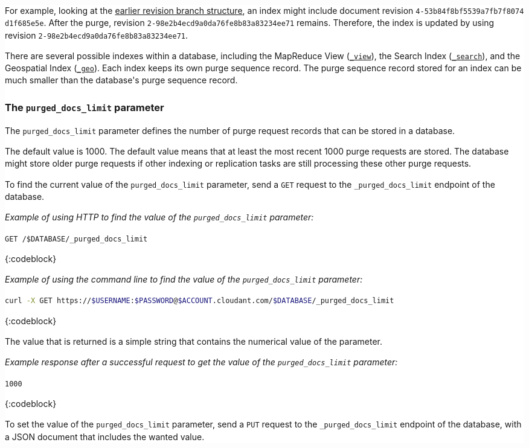 For example,
looking at the [earlier revision branch structure](#sampleDocumentStructure),
an index might include document revision `4-53b84f8bf5539a7fb7f8074d1f685e5e`.
After the purge,
revision `2-98e2b4ecd9a0da76fe8b83a83234ee71` remains.
Therefore,
the index is updated by using revision `2-98e2b4ecd9a0da76fe8b83a83234ee71`.

There are several possible indexes within a database,
including the MapReduce View ([`_view`](using_views.html)),
the Search Index ([`_search`](search.html)),
and the Geospatial Index ([`_geo`](cloudant-geo.html)).
Each index keeps its own purge sequence record.
The purge sequence record stored for an index can be much smaller than the database's purge sequence record.

### The `purged_docs_limit` parameter

The `purged_docs_limit` parameter defines the number of purge request records that can be stored in a database.

The default value is 1000.
The default value means that at least the most recent 1000 purge requests are stored.
The database might store older purge requests if other indexing or replication tasks are still processing
these other purge requests.

To find the current value of the `purged_docs_limit` parameter,
send a `GET` request to the `_purged_docs_limit` endpoint of the database.

_Example of using HTTP to find the value of the `purged_docs_limit` parameter:_

```http
GET /$DATABASE/_purged_docs_limit
```
{:codeblock}

_Example of using the command line to find the value of the `purged_docs_limit` parameter:_

```sh
curl -X GET https://$USERNAME:$PASSWORD@$ACCOUNT.cloudant.com/$DATABASE/_purged_docs_limit
```
{:codeblock}

The value that is returned is a simple string that contains the numerical value of the parameter.

_Example response after a successful request to get the value of the `purged_docs_limit` parameter:_

```sh
1000
```
{:codeblock}

To set the value of the `purged_docs_limit` parameter,
send a `PUT` request to the `_purged_docs_limit` endpoint of the database,
with a JSON document that includes the wanted value.
